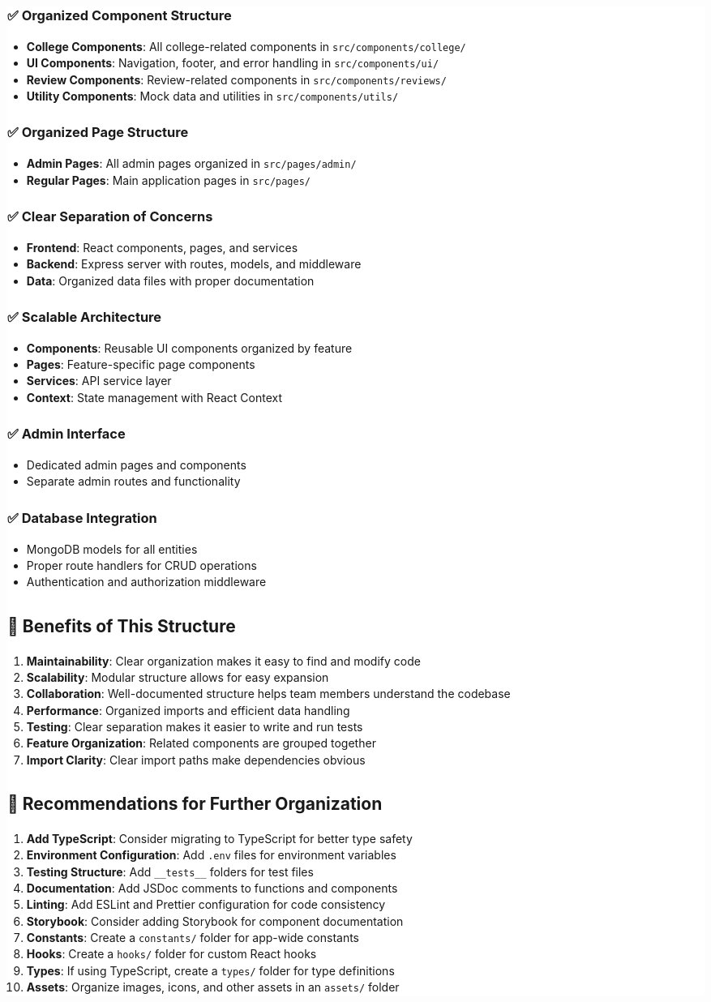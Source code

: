 ### ✅ **Organized Component Structure**
- **College Components**: All college-related components in `src/components/college/`
- **UI Components**: Navigation, footer, and error handling in `src/components/ui/`
- **Review Components**: Review-related components in `src/components/reviews/`
- **Utility Components**: Mock data and utilities in `src/components/utils/`

### ✅ **Organized Page Structure**
- **Admin Pages**: All admin pages organized in `src/pages/admin/`
- **Regular Pages**: Main application pages in `src/pages/`

### ✅ **Clear Separation of Concerns**
- **Frontend**: React components, pages, and services
- **Backend**: Express server with routes, models, and middleware
- **Data**: Organized data files with proper documentation

### ✅ **Scalable Architecture**
- **Components**: Reusable UI components organized by feature
- **Pages**: Feature-specific page components
- **Services**: API service layer
- **Context**: State management with React Context

### ✅ **Admin Interface**
- Dedicated admin pages and components
- Separate admin routes and functionality

### ✅ **Database Integration**
- MongoDB models for all entities
- Proper route handlers for CRUD operations
- Authentication and authorization middleware

## 🚀 Benefits of This Structure

1. **Maintainability**: Clear organization makes it easy to find and modify code
2. **Scalability**: Modular structure allows for easy expansion
3. **Collaboration**: Well-documented structure helps team members understand the codebase
4. **Performance**: Organized imports and efficient data handling
5. **Testing**: Clear separation makes it easier to write and run tests
6. **Feature Organization**: Related components are grouped together
7. **Import Clarity**: Clear import paths make dependencies obvious

## 📝 Recommendations for Further Organization

1. **Add TypeScript**: Consider migrating to TypeScript for better type safety
2. **Environment Configuration**: Add `.env` files for environment variables
3. **Testing Structure**: Add `__tests__` folders for test files
4. **Documentation**: Add JSDoc comments to functions and components
5. **Linting**: Add ESLint and Prettier configuration for code consistency
6. **Storybook**: Consider adding Storybook for component documentation
7. **Constants**: Create a `constants/` folder for app-wide constants
8. **Hooks**: Create a `hooks/` folder for custom React hooks
9. **Types**: If using TypeScript, create a `types/` folder for type definitions
10. **Assets**: Organize images, icons, and other assets in an `assets/` folder
